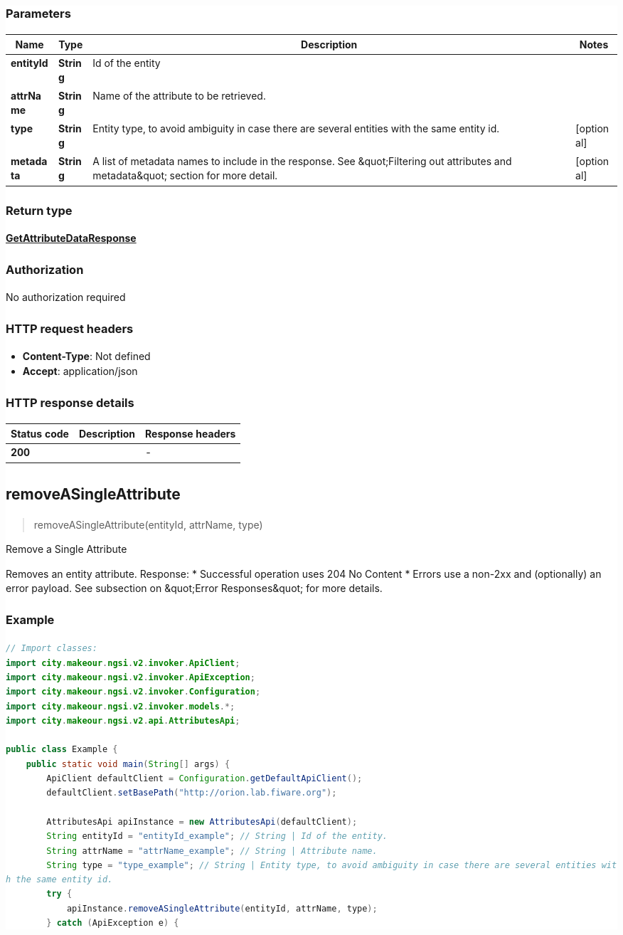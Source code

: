 ### Parameters


| Name | Type | Description  | Notes |
|------------- | ------------- | ------------- | -------------|
| **entityId** | **String**| Id of the entity | |
| **attrName** | **String**| Name of the attribute to be retrieved. | |
| **type** | **String**| Entity type, to avoid ambiguity in case there are several entities with the same entity id. | [optional] |
| **metadata** | **String**| A list of metadata names to include in the response. See \&quot;Filtering out attributes and metadata\&quot; section for more detail. | [optional] |

### Return type

[**GetAttributeDataResponse**](GetAttributeDataResponse.md)

### Authorization

No authorization required

### HTTP request headers

- **Content-Type**: Not defined
- **Accept**: application/json


### HTTP response details
| Status code | Description | Response headers |
|-------------|-------------|------------------|
| **200** |  |  -  |


## removeASingleAttribute

> removeASingleAttribute(entityId, attrName, type)

Remove a Single Attribute

Removes an entity attribute. Response: * Successful operation uses 204 No Content * Errors use a non-2xx and (optionally) an error payload. See subsection on \&quot;Error Responses\&quot; for   more details.

### Example

```java
// Import classes:
import city.makeour.ngsi.v2.invoker.ApiClient;
import city.makeour.ngsi.v2.invoker.ApiException;
import city.makeour.ngsi.v2.invoker.Configuration;
import city.makeour.ngsi.v2.invoker.models.*;
import city.makeour.ngsi.v2.api.AttributesApi;

public class Example {
    public static void main(String[] args) {
        ApiClient defaultClient = Configuration.getDefaultApiClient();
        defaultClient.setBasePath("http://orion.lab.fiware.org");

        AttributesApi apiInstance = new AttributesApi(defaultClient);
        String entityId = "entityId_example"; // String | Id of the entity.
        String attrName = "attrName_example"; // String | Attribute name.
        String type = "type_example"; // String | Entity type, to avoid ambiguity in case there are several entities with the same entity id.
        try {
            apiInstance.removeASingleAttribute(entityId, attrName, type);
        } catch (ApiException e) {
```